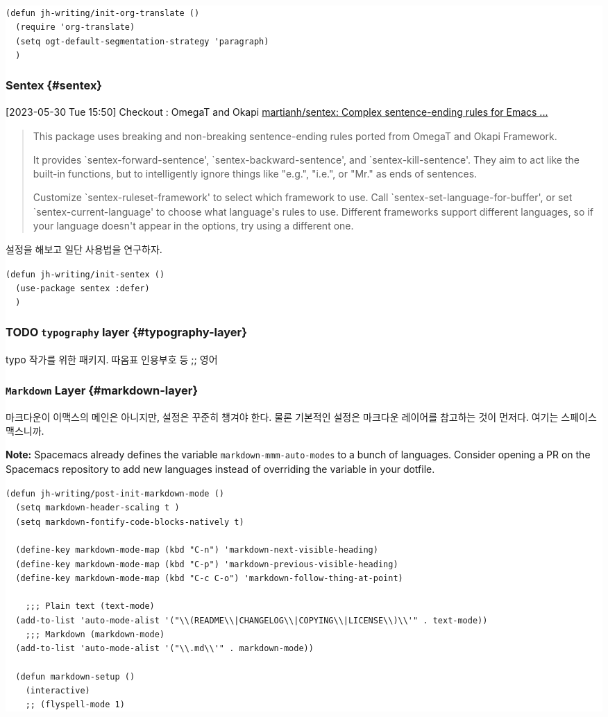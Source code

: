 ```elisp
(defun jh-writing/init-org-translate ()
  (require 'org-translate)
  (setq ogt-default-segmentation-strategy 'paragraph)
  )
```


### Sentex {#sentex}

<span class="timestamp-wrapper"><span class="timestamp">[2023-05-30 Tue 15:50]</span></span>
Checkout : OmegaT and Okapi
[martianh/sentex: Complex sentence-ending rules for Emacs ...](https://codeberg.org/martianh/sentex)

> This package uses breaking and non-breaking sentence-ending rules ported
> from OmegaT and Okapi Framework.
>
> It provides \`sentex-forward-sentence', \`sentex-backward-sentence', and
> \`sentex-kill-sentence'. They aim to act like the built-in functions, but to
> intelligently ignore things like "e.g.", "i.e.", or "Mr." as ends of sentences.
>
> Customize \`sentex-ruleset-framework' to select which framework to use.
> Call \`sentex-set-language-for-buffer', or set \`sentex-current-language'
> to choose what language's rules to use. Different frameworks support
> different languages, so if your language doesn't appear in the options, try
> using a different one.

설정을 해보고 일단 사용법을 연구하자.

```elisp
(defun jh-writing/init-sentex ()
  (use-package sentex :defer)
  )
```


### <span class="org-todo todo TODO">TODO</span> `typography` layer {#typography-layer}

typo 작가를 위한 패키지. 따옴표 인용부호 등 ;; 영어


### `Markdown` Layer {#markdown-layer}

마크다운이 이맥스의 메인은 아니지만, 설정은 꾸준히 챙겨야 한다.
물론 기본적인 설정은 마크다운 레이어를 참고하는 것이 먼저다. 여기는 스페이스맥스니까.

**Note:** Spacemacs already defines the variable `markdown-mmm-auto-modes` to a
bunch of languages. Consider opening a PR on the Spacemacs repository to add
new languages instead of overriding the variable in your dotfile.

```elisp
(defun jh-writing/post-init-markdown-mode ()
  (setq markdown-header-scaling t )
  (setq markdown-fontify-code-blocks-natively t)

  (define-key markdown-mode-map (kbd "C-n") 'markdown-next-visible-heading)
  (define-key markdown-mode-map (kbd "C-p") 'markdown-previous-visible-heading)
  (define-key markdown-mode-map (kbd "C-c C-o") 'markdown-follow-thing-at-point)

    ;;; Plain text (text-mode)
  (add-to-list 'auto-mode-alist '("\\(README\\|CHANGELOG\\|COPYING\\|LICENSE\\)\\'" . text-mode))
    ;;; Markdown (markdown-mode)
  (add-to-list 'auto-mode-alist '("\\.md\\'" . markdown-mode))

  (defun markdown-setup ()
    (interactive)
    ;; (flyspell-mode 1)
```
